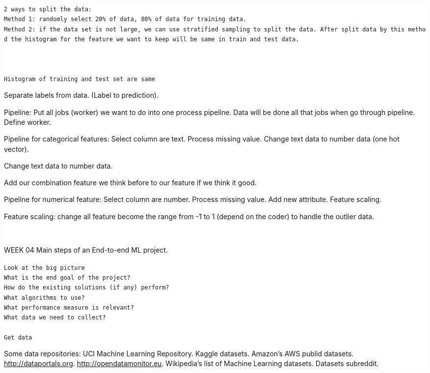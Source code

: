 	2 ways to split the data:
	Method 1: randomly select 20% of data, 80% of data for training data.
	Method 2: if the data set is not large, we can use stratified sampling to split the data. After split data by this method the histogram for the feature we want to keep will be same in train and test data.

 

	Histogram of training and test set are same

 

Separate labels from data. (Label to prediction).
 

Pipeline: Put all jobs (worker) we want to do into one process pipeline. Data will be done all that jobs when go through pipeline.
Define worker.

 

Pipeline for categorical features:
	Select column are text.
	Process missing value.
	Change text data to number data (one hot vector).

 

Change text data to number data.
 

Add our combination feature we think before to our feature if we think it good.

 

Pipeline for numerical feature:
	Select column are number.
	Process missing value.
	Add new attribute.
	Feature scaling.
 

Feature scaling: change all feature become the range from -1 to 1 (depend on the coder) to handle the outlier data.

 

 

WEEK 04
Main steps of an End-to-end ML project.

	Look at the big picture
	What is the end goal of the project? 
	How do the existing solutions (if any) perform?
	What algorithms to use? 
	What performance measure is relevant?
	What data we need to collect?

	Get data
Some data repositories:
	UCI Machine Learning Repository.
	Kaggle datasets.
	Amazon’s AWS publid datasets.
	http://dataportals.org.
	http://opendatamonitor.eu.
	Wikipedia’s list of Machine Learning datasets.
	Datasets subreddit.
